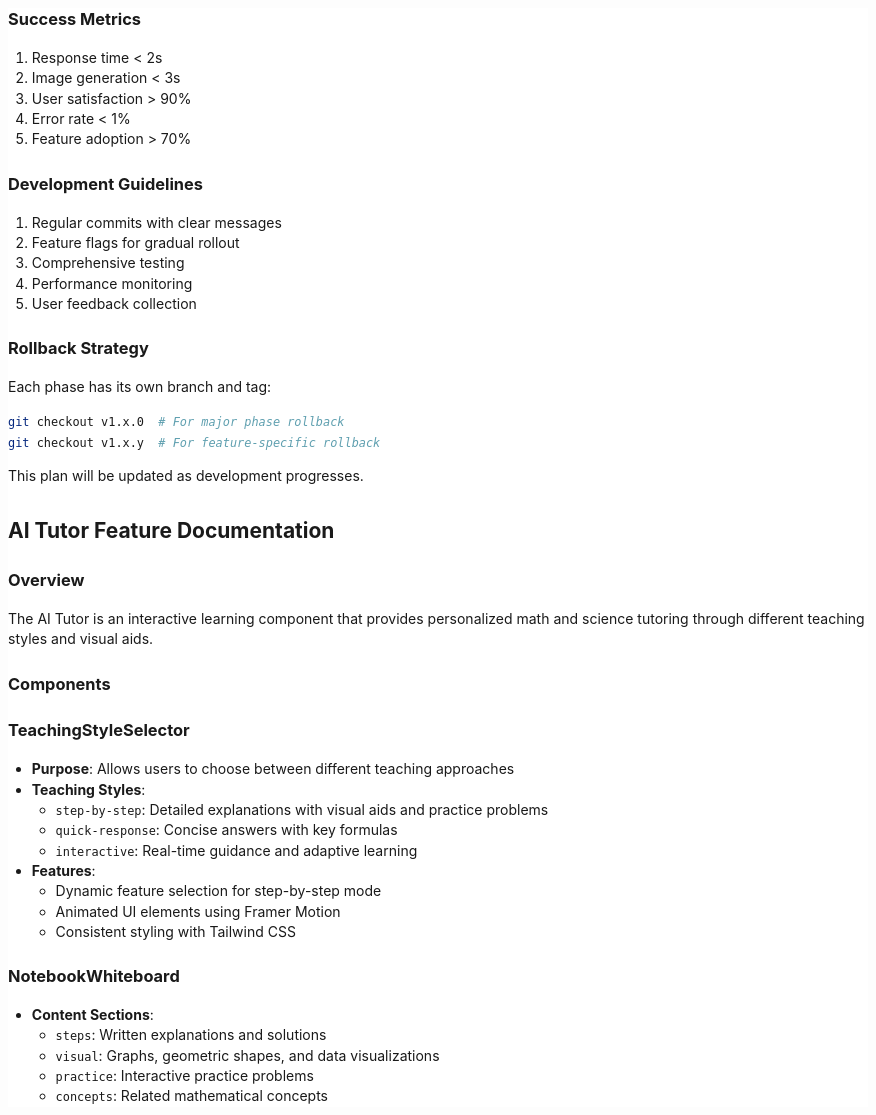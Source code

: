 ### Success Metrics
1. Response time < 2s
2. Image generation < 3s
3. User satisfaction > 90%
4. Error rate < 1%
5. Feature adoption > 70%

### Development Guidelines
1. Regular commits with clear messages
2. Feature flags for gradual rollout
3. Comprehensive testing
4. Performance monitoring
5. User feedback collection

### Rollback Strategy
Each phase has its own branch and tag:
```bash
git checkout v1.x.0  # For major phase rollback
git checkout v1.x.y  # For feature-specific rollback
```

This plan will be updated as development progresses.

## AI Tutor Feature Documentation

### Overview
The AI Tutor is an interactive learning component that provides personalized math and science tutoring through different teaching styles and visual aids.

### Components

### TeachingStyleSelector
- **Purpose**: Allows users to choose between different teaching approaches
- **Teaching Styles**:
  - `step-by-step`: Detailed explanations with visual aids and practice problems
  - `quick-response`: Concise answers with key formulas
  - `interactive`: Real-time guidance and adaptive learning
- **Features**:
  - Dynamic feature selection for step-by-step mode
  - Animated UI elements using Framer Motion
  - Consistent styling with Tailwind CSS

### NotebookWhiteboard
- **Content Sections**:
  - `steps`: Written explanations and solutions
  - `visual`: Graphs, geometric shapes, and data visualizations
  - `practice`: Interactive practice problems
  - `concepts`: Related mathematical concepts
